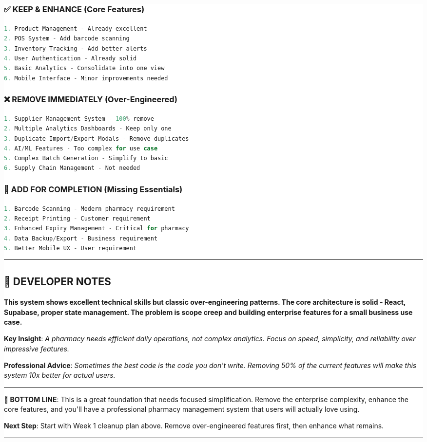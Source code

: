 ### **✅ KEEP & ENHANCE (Core Features)**

```javascript
1. Product Management - Already excellent
2. POS System - Add barcode scanning
3. Inventory Tracking - Add better alerts
4. User Authentication - Already solid
5. Basic Analytics - Consolidate into one view
6. Mobile Interface - Minor improvements needed
```

### **❌ REMOVE IMMEDIATELY (Over-Engineered)**

```javascript
1. Supplier Management System - 100% remove
2. Multiple Analytics Dashboards - Keep only one
3. Duplicate Import/Export Modals - Remove duplicates
4. AI/ML Features - Too complex for use case
5. Complex Batch Generation - Simplify to basic
6. Supply Chain Management - Not needed
```

### **🚀 ADD FOR COMPLETION (Missing Essentials)**

```javascript
1. Barcode Scanning - Modern pharmacy requirement
2. Receipt Printing - Customer requirement
3. Enhanced Expiry Management - Critical for pharmacy
4. Data Backup/Export - Business requirement
5. Better Mobile UX - User requirement
```

---

## 💬 **DEVELOPER NOTES**

**This system shows excellent technical skills but classic over-engineering patterns. The core architecture is solid - React, Supabase, proper state management. The problem is scope creep and building enterprise features for a small business use case.**

**Key Insight**: _A pharmacy needs efficient daily operations, not complex analytics. Focus on speed, simplicity, and reliability over impressive features._

**Professional Advice**: _Sometimes the best code is the code you don't write. Removing 50% of the current features will make this system 10x better for actual users._

---

**🎯 BOTTOM LINE**: This is a great foundation that needs focused simplification. Remove the enterprise complexity, enhance the core features, and you'll have a professional pharmacy management system that users will actually love using.

**Next Step**: Start with Week 1 cleanup plan above. Remove over-engineered features first, then enhance what remains.

---